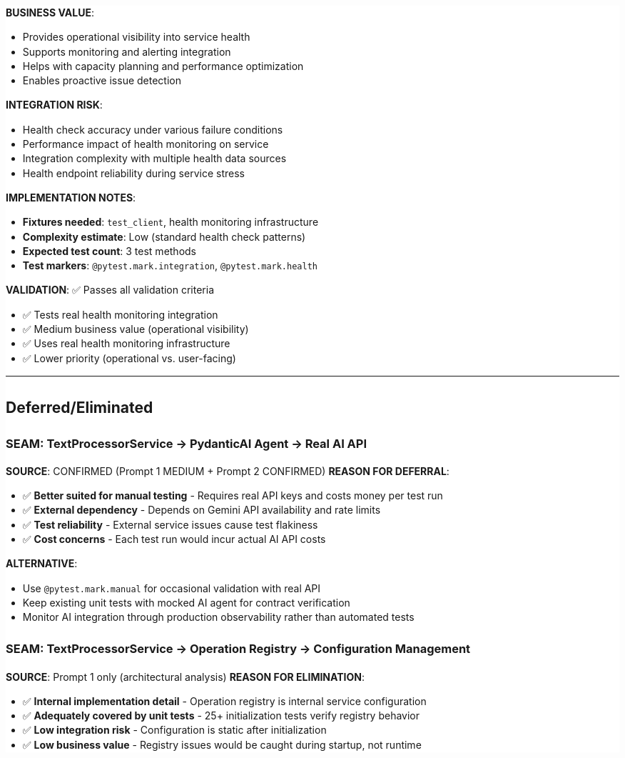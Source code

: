 **BUSINESS VALUE**:
- Provides operational visibility into service health
- Supports monitoring and alerting integration
- Helps with capacity planning and performance optimization
- Enables proactive issue detection

**INTEGRATION RISK**:
- Health check accuracy under various failure conditions
- Performance impact of health monitoring on service
- Integration complexity with multiple health data sources
- Health endpoint reliability during service stress

**IMPLEMENTATION NOTES**:
- **Fixtures needed**: `test_client`, health monitoring infrastructure
- **Complexity estimate**: Low (standard health check patterns)
- **Expected test count**: 3 test methods
- **Test markers**: `@pytest.mark.integration`, `@pytest.mark.health`

**VALIDATION**: ✅ Passes all validation criteria
- ✅ Tests real health monitoring integration
- ✅ Medium business value (operational visibility)
- ✅ Uses real health monitoring infrastructure
- ✅ Lower priority (operational vs. user-facing)

---

## Deferred/Eliminated

### SEAM: TextProcessorService → PydanticAI Agent → Real AI API

**SOURCE**: CONFIRMED (Prompt 1 MEDIUM + Prompt 2 CONFIRMED)
**REASON FOR DEFERRAL**:
- ✅ **Better suited for manual testing** - Requires real API keys and costs money per test run
- ✅ **External dependency** - Depends on Gemini API availability and rate limits
- ✅ **Test reliability** - External service issues cause test flakiness
- ✅ **Cost concerns** - Each test run would incur actual AI API costs

**ALTERNATIVE**:
- Use `@pytest.mark.manual` for occasional validation with real API
- Keep existing unit tests with mocked AI agent for contract verification
- Monitor AI integration through production observability rather than automated tests

### SEAM: TextProcessorService → Operation Registry → Configuration Management

**SOURCE**: Prompt 1 only (architectural analysis)
**REASON FOR ELIMINATION**:
- ✅ **Internal implementation detail** - Operation registry is internal service configuration
- ✅ **Adequately covered by unit tests** - 25+ initialization tests verify registry behavior
- ✅ **Low integration risk** - Configuration is static after initialization
- ✅ **Low business value** - Registry issues would be caught during startup, not runtime
